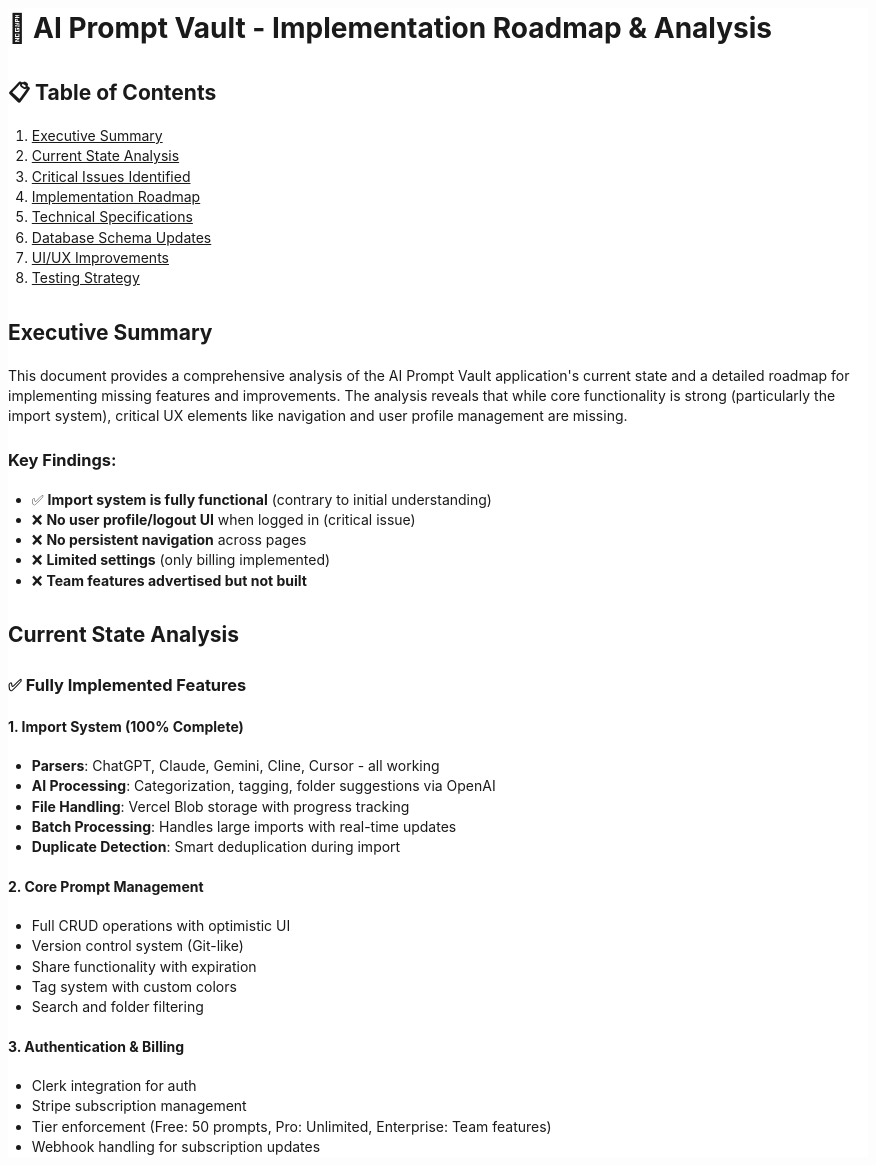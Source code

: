 # 🚀 AI Prompt Vault - Implementation Roadmap & Analysis

## 📋 Table of Contents
1. [Executive Summary](#executive-summary)
2. [Current State Analysis](#current-state-analysis)
3. [Critical Issues Identified](#critical-issues-identified)
4. [Implementation Roadmap](#implementation-roadmap)
5. [Technical Specifications](#technical-specifications)
6. [Database Schema Updates](#database-schema-updates)
7. [UI/UX Improvements](#uiux-improvements)
8. [Testing Strategy](#testing-strategy)

## Executive Summary

This document provides a comprehensive analysis of the AI Prompt Vault application's current state and a detailed roadmap for implementing missing features and improvements. The analysis reveals that while core functionality is strong (particularly the import system), critical UX elements like navigation and user profile management are missing.

### Key Findings:
- ✅ **Import system is fully functional** (contrary to initial understanding)
- ❌ **No user profile/logout UI** when logged in (critical issue)
- ❌ **No persistent navigation** across pages
- ❌ **Limited settings** (only billing implemented)
- ❌ **Team features advertised but not built**

## Current State Analysis

### ✅ Fully Implemented Features

#### 1. **Import System (100% Complete)**
- **Parsers**: ChatGPT, Claude, Gemini, Cline, Cursor - all working
- **AI Processing**: Categorization, tagging, folder suggestions via OpenAI
- **File Handling**: Vercel Blob storage with progress tracking
- **Batch Processing**: Handles large imports with real-time updates
- **Duplicate Detection**: Smart deduplication during import

#### 2. **Core Prompt Management**
- Full CRUD operations with optimistic UI
- Version control system (Git-like)
- Share functionality with expiration
- Tag system with custom colors
- Search and folder filtering

#### 3. **Authentication & Billing**
- Clerk integration for auth
- Stripe subscription management
- Tier enforcement (Free: 50 prompts, Pro: Unlimited, Enterprise: Team features)
- Webhook handling for subscription updates
